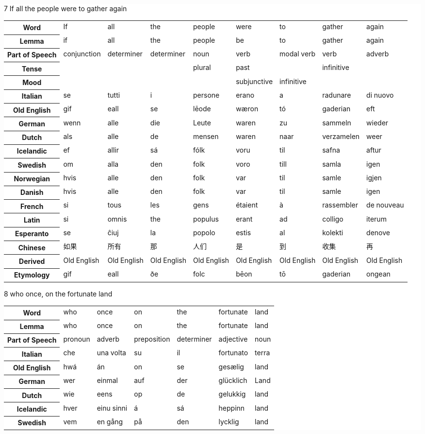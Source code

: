 7 If all the people were to gather again

<table>
<tr><th>Word</th><td>If</td><td>all</td><td>the</td><td>people</td><td>were</td><td>to</td><td>gather</td><td>again</td></tr>
<tr><th>Lemma</th><td>if</td><td>all</td><td>the</td><td>people</td><td>be</td><td>to</td><td>gather</td><td>again</td></tr>
<tr><th>Part of Speech</th><td>conjunction</td><td>determiner</td><td>determiner</td><td>noun</td><td>verb</td><td>modal verb</td><td>verb</td><td>adverb</td></tr>
<tr><th>Tense</th><td></td><td></td><td></td><td>plural</td><td>past</td><td></td><td>infinitive</td><td></td></tr>
<tr><th>Mood</th><td></td><td></td><td></td><td></td><td>subjunctive</td><td>infinitive</td><td></td><td></td></tr>
<tr><th>Italian</th><td>se</td><td>tutti</td><td>i</td><td>persone</td><td>erano</td><td>a</td><td>radunare</td><td>di nuovo</td></tr>
<tr><th>Old English</th><td>gif</td><td>eall</td><td>se</td><td>lēode</td><td>wæron</td><td>tó</td><td>gaderian</td><td>eft</td></tr>
<tr><th>German</th><td>wenn</td><td>alle</td><td>die</td><td>Leute</td><td>waren</td><td>zu</td><td>sammeln</td><td>wieder</td></tr>
<tr><th>Dutch</th><td>als</td><td>alle</td><td>de</td><td>mensen</td><td>waren</td><td>naar</td><td>verzamelen</td><td>weer</td></tr>
<tr><th>Icelandic</th><td>ef</td><td>allir</td><td>sá</td><td>fólk</td><td>voru</td><td>til</td><td>safna</td><td>aftur</td></tr>
<tr><th>Swedish</th><td>om</td><td>alla</td><td>den</td><td>folk</td><td>voro</td><td>till</td><td>samla</td><td>igen</td></tr>
<tr><th>Norwegian</th><td>hvis</td><td>alle</td><td>den</td><td>folk</td><td>var</td><td>til</td><td>samle</td><td>igjen</td></tr>
<tr><th>Danish</th><td>hvis</td><td>alle</td><td>den</td><td>folk</td><td>var</td><td>til</td><td>samle</td><td>igen</td></tr>
<tr><th>French</th><td>si</td><td>tous</td><td>les</td><td>gens</td><td>étaient</td><td>à</td><td>rassembler</td><td>de nouveau</td></tr>
<tr><th>Latin</th><td>si</td><td>omnis</td><td>the</td><td>populus</td><td>erant</td><td>ad</td><td>colligo</td><td>iterum</td></tr>
<tr><th>Esperanto</th><td>se</td><td>ĉiuj</td><td>la</td><td>popolo</td><td>estis</td><td>al</td><td>kolekti</td><td>denove</td></tr>
<tr><th>Chinese</th><td>如果</td><td>所有</td><td>那</td><td>人们</td><td>是</td><td>到</td><td>收集</td><td>再</td></tr>
<tr><th>Derived</th><td>Old English</td><td>Old English</td><td>Old English</td><td>Old English</td><td>Old English</td><td>Old English</td><td>Old English</td><td>Old English</td></tr>
<tr><th>Etymology</th><td>gif</td><td>eall</td><td>ðe</td><td>folc</td><td>bēon</td><td>tō</td><td>gaderian</td><td>ongean</td></tr>
</table>

8 who once, on the fortunate land

<table>
<tr><th>Word</th><td>who</td><td>once</td><td>on</td><td>the</td><td>fortunate</td><td>land</td></tr>
<tr><th>Lemma</th><td>who</td><td>once</td><td>on</td><td>the</td><td>fortunate</td><td>land</td></tr>
<tr><th>Part of Speech</th><td>pronoun</td><td>adverb</td><td>preposition</td><td>determiner</td><td>adjective</td><td>noun</td></tr>
<tr><th>Italian</th><td>che</td><td>una volta</td><td>su</td><td>il</td><td>fortunato</td><td>terra</td></tr>
<tr><th>Old English</th><td>hwá</td><td>án</td><td>on</td><td>se</td><td>gesælig</td><td>land</td></tr>
<tr><th>German</th><td>wer</td><td>einmal</td><td>auf</td><td>der</td><td>glücklich</td><td>Land</td></tr>
<tr><th>Dutch</th><td>wie</td><td>eens</td><td>op</td><td>de</td><td>gelukkig</td><td>land</td></tr>
<tr><th>Icelandic</th><td>hver</td><td>einu sinni</td><td>á</td><td>sá</td><td>heppinn</td><td>land</td></tr>
<tr><th>Swedish</th><td>vem</td><td>en gång</td><td>på</td><td>den</td><td>lycklig</td><td>land</td></tr>